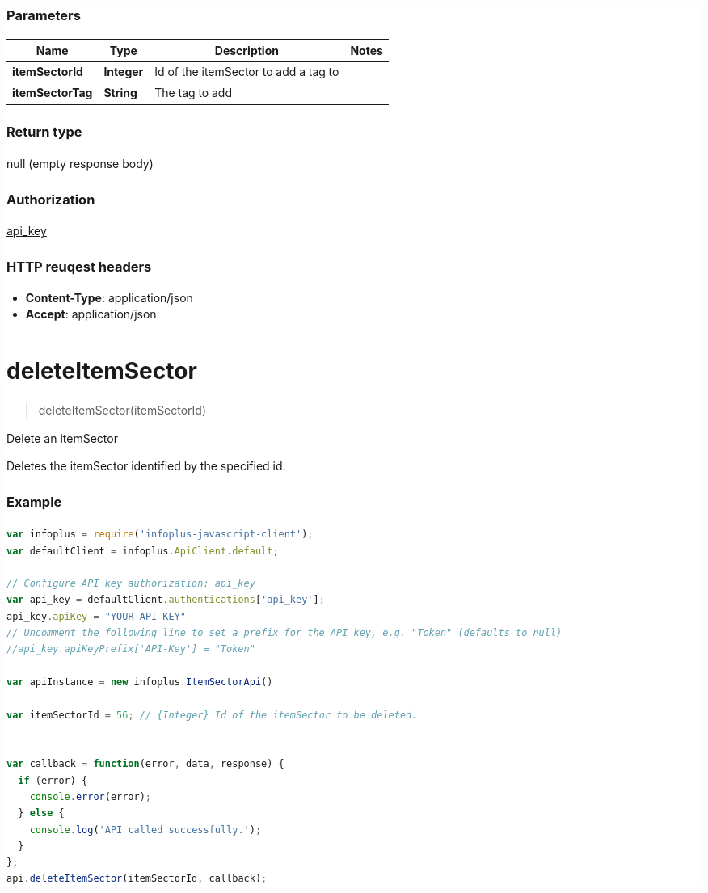 ### Parameters

Name | Type | Description  | Notes
------------- | ------------- | ------------- | -------------
 **itemSectorId** | **Integer**| Id of the itemSector to add a tag to | 
 **itemSectorTag** | **String**| The tag to add | 

### Return type

null (empty response body)

### Authorization

[api_key](../README.md#api_key)

### HTTP reuqest headers

 - **Content-Type**: application/json
 - **Accept**: application/json

<a name="deleteItemSector"></a>
# **deleteItemSector**
> deleteItemSector(itemSectorId)

Delete an itemSector

Deletes the itemSector identified by the specified id.

### Example
```javascript
var infoplus = require('infoplus-javascript-client');
var defaultClient = infoplus.ApiClient.default;

// Configure API key authorization: api_key
var api_key = defaultClient.authentications['api_key'];
api_key.apiKey = "YOUR API KEY"
// Uncomment the following line to set a prefix for the API key, e.g. "Token" (defaults to null)
//api_key.apiKeyPrefix['API-Key'] = "Token"

var apiInstance = new infoplus.ItemSectorApi()

var itemSectorId = 56; // {Integer} Id of the itemSector to be deleted.


var callback = function(error, data, response) {
  if (error) {
    console.error(error);
  } else {
    console.log('API called successfully.');
  }
};
api.deleteItemSector(itemSectorId, callback);
```
